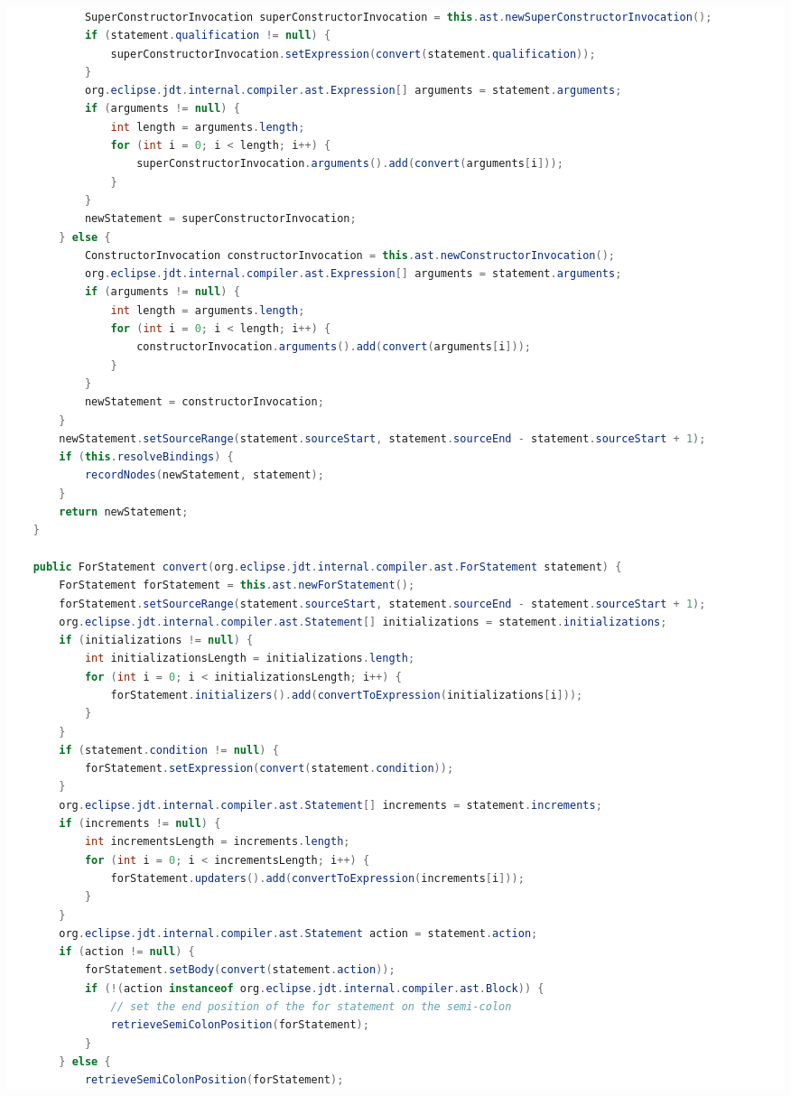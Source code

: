 ```java
			SuperConstructorInvocation superConstructorInvocation = this.ast.newSuperConstructorInvocation();
			if (statement.qualification != null) {
				superConstructorInvocation.setExpression(convert(statement.qualification));
			}
			org.eclipse.jdt.internal.compiler.ast.Expression[] arguments = statement.arguments;
			if (arguments != null) {
				int length = arguments.length;
				for (int i = 0; i < length; i++) {
					superConstructorInvocation.arguments().add(convert(arguments[i]));
				}
			}
			newStatement = superConstructorInvocation;
		} else {
			ConstructorInvocation constructorInvocation = this.ast.newConstructorInvocation();
			org.eclipse.jdt.internal.compiler.ast.Expression[] arguments = statement.arguments;
			if (arguments != null) {
				int length = arguments.length;
				for (int i = 0; i < length; i++) {
					constructorInvocation.arguments().add(convert(arguments[i]));
				}
			}
			newStatement = constructorInvocation;
		}
		newStatement.setSourceRange(statement.sourceStart, statement.sourceEnd - statement.sourceStart + 1);
		if (this.resolveBindings) {
			recordNodes(newStatement, statement);
		}
		return newStatement;
	}
	
	public ForStatement convert(org.eclipse.jdt.internal.compiler.ast.ForStatement statement) {
		ForStatement forStatement = this.ast.newForStatement();
		forStatement.setSourceRange(statement.sourceStart, statement.sourceEnd - statement.sourceStart + 1);
		org.eclipse.jdt.internal.compiler.ast.Statement[] initializations = statement.initializations;
		if (initializations != null) {
			int initializationsLength = initializations.length;
			for (int i = 0; i < initializationsLength; i++) {
				forStatement.initializers().add(convertToExpression(initializations[i]));
			}
		}
		if (statement.condition != null) {
			forStatement.setExpression(convert(statement.condition));
		}
		org.eclipse.jdt.internal.compiler.ast.Statement[] increments = statement.increments;
		if (increments != null) {
			int incrementsLength = increments.length;
			for (int i = 0; i < incrementsLength; i++) {
				forStatement.updaters().add(convertToExpression(increments[i]));				
			}
		}
		org.eclipse.jdt.internal.compiler.ast.Statement action = statement.action;
		if (action != null) {
			forStatement.setBody(convert(statement.action));
			if (!(action instanceof org.eclipse.jdt.internal.compiler.ast.Block)) {
				// set the end position of the for statement on the semi-colon
				retrieveSemiColonPosition(forStatement);
			}
		} else {
			retrieveSemiColonPosition(forStatement);
```